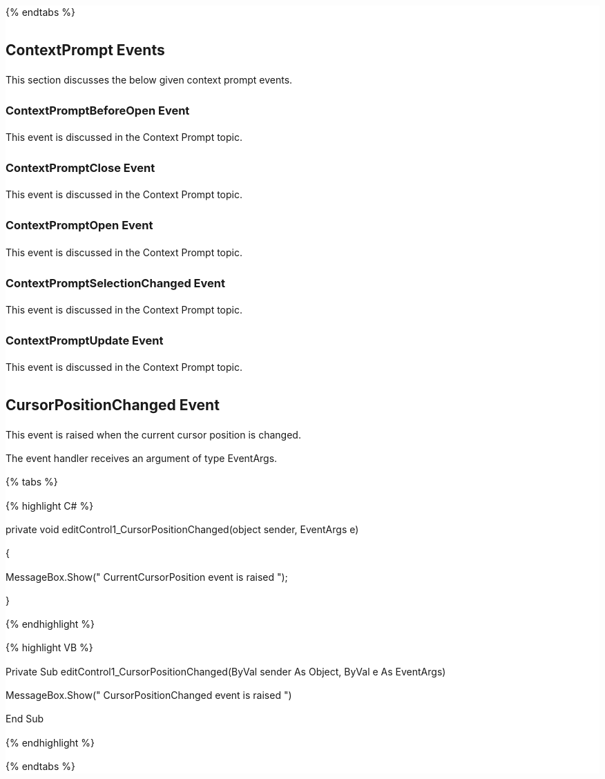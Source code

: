 {% endtabs %}

## ContextPrompt Events

This section discusses the below given context prompt events.

### ContextPromptBeforeOpen Event

This event is discussed in the Context Prompt topic.

### ContextPromptClose Event

This event is discussed in the Context Prompt topic.

### ContextPromptOpen Event

This event is discussed in the Context Prompt topic.

### ContextPromptSelectionChanged Event

This event is discussed in the Context Prompt topic.

### ContextPromptUpdate Event

This event is discussed in the Context Prompt topic.

## CursorPositionChanged Event

This event is raised when the current cursor position is changed.

The event handler receives an argument of type EventArgs.

{% tabs %}

{% highlight C# %}

private void editControl1_CursorPositionChanged(object sender, EventArgs e)

{

   MessageBox.Show(" CurrentCursorPosition event is raised ");

}

{% endhighlight %}


{% highlight VB %}

Private Sub editControl1_CursorPositionChanged(ByVal sender As Object, ByVal e As EventArgs)

   MessageBox.Show(" CursorPositionChanged event is raised ")

End Sub

{% endhighlight %}

{% endtabs %}
